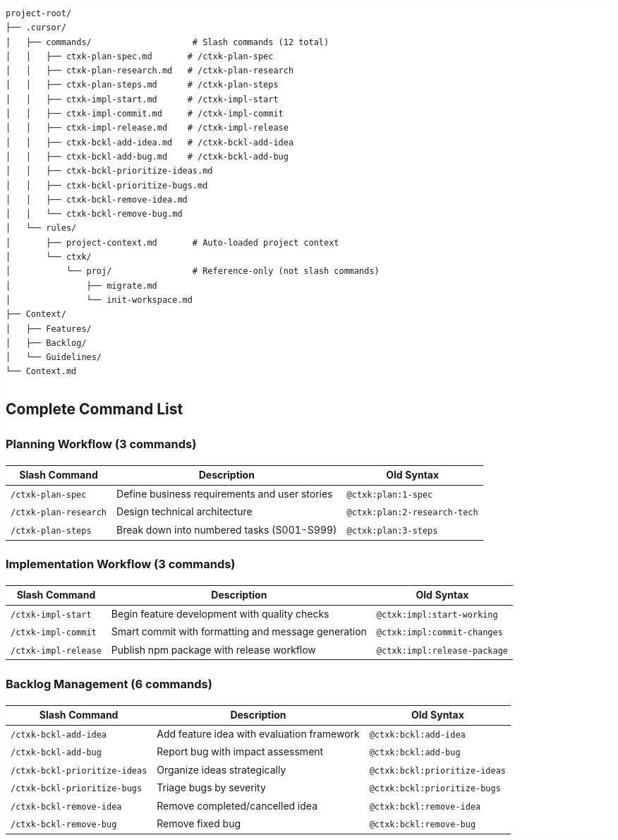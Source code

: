 ```
project-root/
├── .cursor/
│   ├── commands/                    # Slash commands (12 total)
│   │   ├── ctxk-plan-spec.md       # /ctxk-plan-spec
│   │   ├── ctxk-plan-research.md   # /ctxk-plan-research
│   │   ├── ctxk-plan-steps.md      # /ctxk-plan-steps
│   │   ├── ctxk-impl-start.md      # /ctxk-impl-start
│   │   ├── ctxk-impl-commit.md     # /ctxk-impl-commit
│   │   ├── ctxk-impl-release.md    # /ctxk-impl-release
│   │   ├── ctxk-bckl-add-idea.md   # /ctxk-bckl-add-idea
│   │   ├── ctxk-bckl-add-bug.md    # /ctxk-bckl-add-bug
│   │   ├── ctxk-bckl-prioritize-ideas.md
│   │   ├── ctxk-bckl-prioritize-bugs.md
│   │   ├── ctxk-bckl-remove-idea.md
│   │   └── ctxk-bckl-remove-bug.md
│   └── rules/
│       ├── project-context.md       # Auto-loaded project context
│       └── ctxk/
│           └── proj/                # Reference-only (not slash commands)
│               ├── migrate.md
│               └── init-workspace.md
├── Context/
│   ├── Features/
│   ├── Backlog/
│   └── Guidelines/
└── Context.md
```

## Complete Command List

### Planning Workflow (3 commands)
| Slash Command | Description | Old Syntax |
|--------------|-------------|------------|
| `/ctxk-plan-spec` | Define business requirements and user stories | `@ctxk:plan:1-spec` |
| `/ctxk-plan-research` | Design technical architecture | `@ctxk:plan:2-research-tech` |
| `/ctxk-plan-steps` | Break down into numbered tasks (S001-S999) | `@ctxk:plan:3-steps` |

### Implementation Workflow (3 commands)
| Slash Command | Description | Old Syntax |
|--------------|-------------|------------|
| `/ctxk-impl-start` | Begin feature development with quality checks | `@ctxk:impl:start-working` |
| `/ctxk-impl-commit` | Smart commit with formatting and message generation | `@ctxk:impl:commit-changes` |
| `/ctxk-impl-release` | Publish npm package with release workflow | `@ctxk:impl:release-package` |

### Backlog Management (6 commands)
| Slash Command | Description | Old Syntax |
|--------------|-------------|------------|
| `/ctxk-bckl-add-idea` | Add feature idea with evaluation framework | `@ctxk:bckl:add-idea` |
| `/ctxk-bckl-add-bug` | Report bug with impact assessment | `@ctxk:bckl:add-bug` |
| `/ctxk-bckl-prioritize-ideas` | Organize ideas strategically | `@ctxk:bckl:prioritize-ideas` |
| `/ctxk-bckl-prioritize-bugs` | Triage bugs by severity | `@ctxk:bckl:prioritize-bugs` |
| `/ctxk-bckl-remove-idea` | Remove completed/cancelled idea | `@ctxk:bckl:remove-idea` |
| `/ctxk-bckl-remove-bug` | Remove fixed bug | `@ctxk:bckl:remove-bug` |
